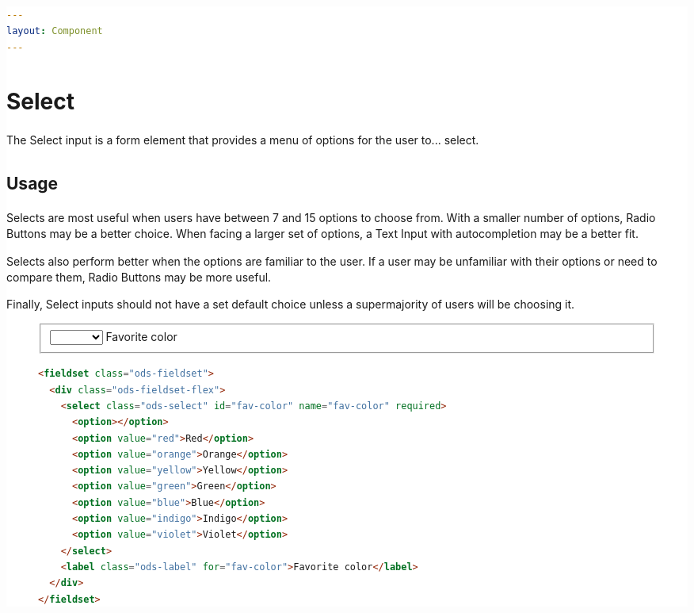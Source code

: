 ```yaml
---
layout: Component
---
```


# Select

The Select input is a form element that provides a menu of options for the user to... select.

## Usage

Selects are most useful when users have between 7 and 15 options to choose from. With a smaller number of options, Radio Buttons may be a better choice. When facing a larger set of options, a Text Input with autocompletion may be a better fit.

Selects also perform better when the options are familiar to the user. If a user may be unfamiliar with their options or need to compare them, Radio Buttons may be more useful.

Finally, Select inputs should not have a set default choice unless a supermajority of users will be choosing it.

<figure class="nimatron--example">
  <div class="nimatron--rendered">
    <fieldset class="ods-fieldset">
      <div class="ods-fieldset-flex">
        <select class="ods-select" id="fav-color" name="fav-color" required>
          <option></option>
          <option value="red">Red</option>
          <option value="orange">Orange</option>
          <option value="yellow">Yellow</option>
          <option value="green">Green</option>
          <option value="blue">Blue</option>
          <option value="indigo">Indigo</option>
          <option value="violet">Violet</option>
        </select>
        <label class="ods-label" for="fav-color">Favorite color</label>
      </div>
    </fieldset>
  </div>

  ```html
  <fieldset class="ods-fieldset">
    <div class="ods-fieldset-flex">
      <select class="ods-select" id="fav-color" name="fav-color" required>
        <option></option>
        <option value="red">Red</option>
        <option value="orange">Orange</option>
        <option value="yellow">Yellow</option>
        <option value="green">Green</option>
        <option value="blue">Blue</option>
        <option value="indigo">Indigo</option>
        <option value="violet">Violet</option>
      </select>
      <label class="ods-label" for="fav-color">Favorite color</label>
    </div>
  </fieldset>
  ```
</figure>
